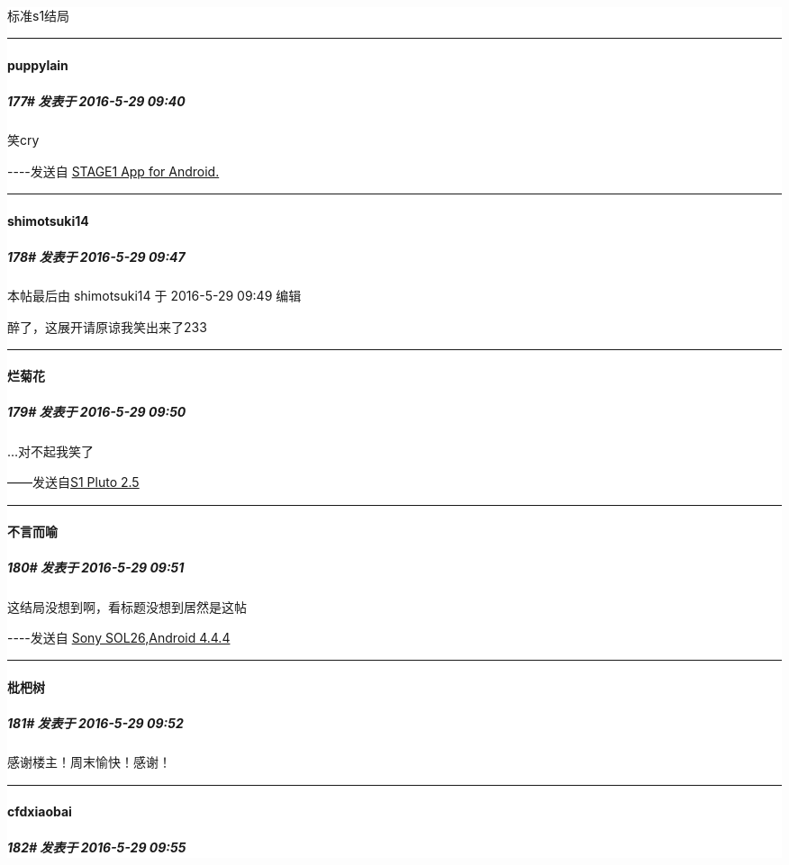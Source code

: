 
标准s1结局


-----

####  puppylain  
##### 177#       发表于 2016-5-29 09:40


笑cry


----发送自 [STAGE1 App for Android.](http://stage1.5j4m.com/?1.19)


-----

####  shimotsuki14  
##### 178#       发表于 2016-5-29 09:47


 本帖最后由 shimotsuki14 于 2016-5-29 09:49 编辑 

醉了，这展开请原谅我笑出来了233


-----

####  烂菊花  
##### 179#       发表于 2016-5-29 09:50


…对不起我笑了


——发送自[S1 Pluto 2.5](https://itunes.apple.com/cn/app/s1-pluto/id889820003?mt=8)


-----

####  不言而喻  
##### 180#       发表于 2016-5-29 09:51


这结局没想到啊，看标题没想到居然是这帖


----发送自 [Sony SOL26,Android 4.4.4](http://stage1.5j4m.com/?1.17)


-----

####  枇杷树  
##### 181#       发表于 2016-5-29 09:52


感谢楼主！周末愉快！感谢！


-----

####  cfdxiaobai  
##### 182#       发表于 2016-5-29 09:55
